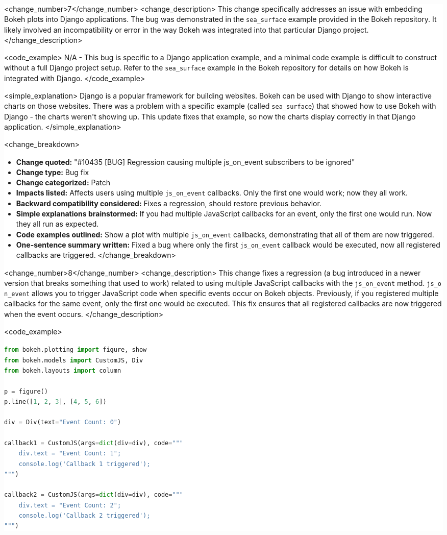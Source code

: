 <change_number>7</change_number>
<change_description>
This change specifically addresses an issue with embedding Bokeh plots into Django applications. The bug was demonstrated in the `sea_surface` example provided in the Bokeh repository. It likely involved an incompatibility or error in the way Bokeh was integrated into that particular Django project.
</change_description>

<code_example>
N/A - This bug is specific to a Django application example, and a minimal code example is difficult to construct without a full Django project setup. Refer to the `sea_surface` example in the Bokeh repository for details on how Bokeh is integrated with Django.
</code_example>

<simple_explanation>
Django is a popular framework for building websites. Bokeh can be used with Django to show interactive charts on those websites. There was a problem with a specific example (called `sea_surface`) that showed how to use Bokeh with Django - the charts weren't showing up. This update fixes that example, so now the charts display correctly in that Django application.
</simple_explanation>

<change_breakdown>
- **Change quoted:** "#10435 [BUG] Regression causing multiple js_on_event subscribers to be ignored"
- **Change type:** Bug fix
- **Change categorized:** Patch
- **Impacts listed:** Affects users using multiple `js_on_event` callbacks. Only the first one would work; now they all work.
- **Backward compatibility considered:** Fixes a regression, should restore previous behavior.
- **Simple explanations brainstormed:**  If you had multiple JavaScript callbacks for an event, only the first one would run. Now they all run as expected.
- **Code examples outlined:** Show a plot with multiple `js_on_event` callbacks, demonstrating that all of them are now triggered.
- **One-sentence summary written:** Fixed a bug where only the first `js_on_event` callback would be executed, now all registered callbacks are triggered.
</change_breakdown>

<change_number>8</change_number>
<change_description>
This change fixes a regression (a bug introduced in a newer version that breaks something that used to work) related to using multiple JavaScript callbacks with the `js_on_event` method. `js_on_event` allows you to trigger JavaScript code when specific events occur on Bokeh objects. Previously, if you registered multiple callbacks for the same event, only the first one would be executed. This fix ensures that all registered callbacks are now triggered when the event occurs.
</change_description>

<code_example>
```python
from bokeh.plotting import figure, show
from bokeh.models import CustomJS, Div
from bokeh.layouts import column

p = figure()
p.line([1, 2, 3], [4, 5, 6])

div = Div(text="Event Count: 0")

callback1 = CustomJS(args=dict(div=div), code="""
    div.text = "Event Count: 1";
    console.log('Callback 1 triggered');
""")

callback2 = CustomJS(args=dict(div=div), code="""
    div.text = "Event Count: 2";
    console.log('Callback 2 triggered');
""")
```